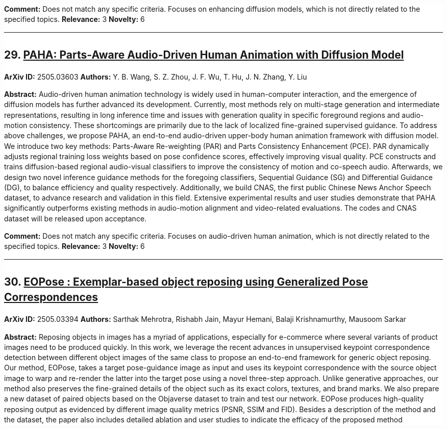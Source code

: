 **Comment:** Does not match any specific criteria. Focuses on enhancing diffusion models, which is not directly related to the specified topics.
**Relevance:** 3
**Novelty:** 6

---

## 29. [PAHA: Parts-Aware Audio-Driven Human Animation with Diffusion Model](https://arxiv.org/abs/2505.03603) <a id="link29"></a>
**ArXiv ID:** 2505.03603
**Authors:** Y. B. Wang, S. Z. Zhou, J. F. Wu, T. Hu, J. N. Zhang, Y. Liu

**Abstract:**  Audio-driven human animation technology is widely used in human-computer interaction, and the emergence of diffusion models has further advanced its development. Currently, most methods rely on multi-stage generation and intermediate representations, resulting in long inference time and issues with generation quality in specific foreground regions and audio-motion consistency. These shortcomings are primarily due to the lack of localized fine-grained supervised guidance. To address above challenges, we propose PAHA, an end-to-end audio-driven upper-body human animation framework with diffusion model. We introduce two key methods: Parts-Aware Re-weighting (PAR) and Parts Consistency Enhancement (PCE). PAR dynamically adjusts regional training loss weights based on pose confidence scores, effectively improving visual quality. PCE constructs and trains diffusion-based regional audio-visual classifiers to improve the consistency of motion and co-speech audio. Afterwards, we design two novel inference guidance methods for the foregoing classifiers, Sequential Guidance (SG) and Differential Guidance (DG), to balance efficiency and quality respectively. Additionally, we build CNAS, the first public Chinese News Anchor Speech dataset, to advance research and validation in this field. Extensive experimental results and user studies demonstrate that PAHA significantly outperforms existing methods in audio-motion alignment and video-related evaluations. The codes and CNAS dataset will be released upon acceptance.

**Comment:** Does not match any specific criteria. Focuses on audio-driven human animation, which is not directly related to the specified topics.
**Relevance:** 3
**Novelty:** 6

---

## 30. [EOPose : Exemplar-based object reposing using Generalized Pose Correspondences](https://arxiv.org/abs/2505.03394) <a id="link30"></a>
**ArXiv ID:** 2505.03394
**Authors:** Sarthak Mehrotra, Rishabh Jain, Mayur Hemani, Balaji Krishnamurthy, Mausoom Sarkar

**Abstract:**  Reposing objects in images has a myriad of applications, especially for e-commerce where several variants of product images need to be produced quickly. In this work, we leverage the recent advances in unsupervised keypoint correspondence detection between different object images of the same class to propose an end-to-end framework for generic object reposing. Our method, EOPose, takes a target pose-guidance image as input and uses its keypoint correspondence with the source object image to warp and re-render the latter into the target pose using a novel three-step approach. Unlike generative approaches, our method also preserves the fine-grained details of the object such as its exact colors, textures, and brand marks. We also prepare a new dataset of paired objects based on the Objaverse dataset to train and test our network. EOPose produces high-quality reposing output as evidenced by different image quality metrics (PSNR, SSIM and FID). Besides a description of the method and the dataset, the paper also includes detailed ablation and user studies to indicate the efficacy of the proposed method
